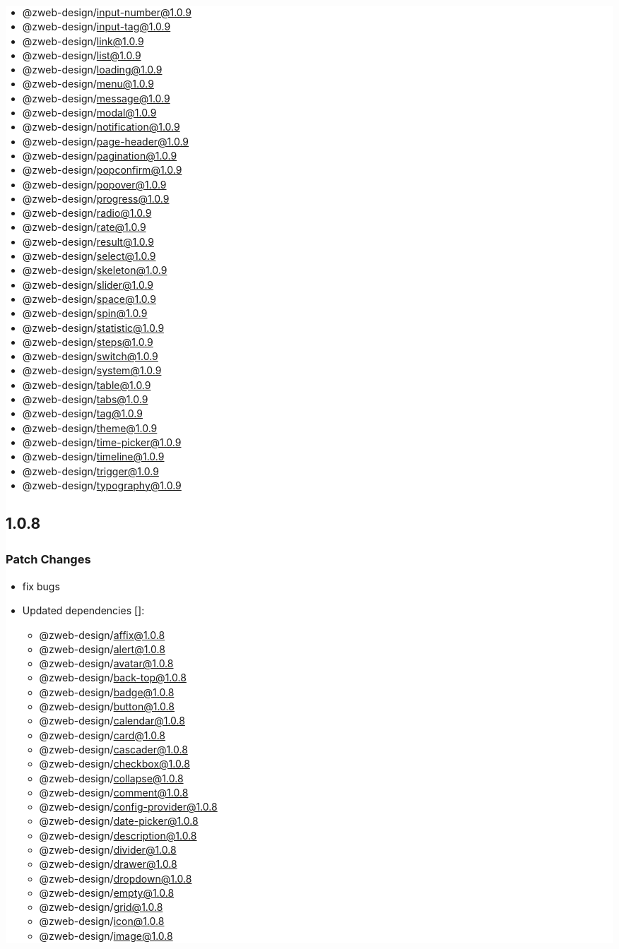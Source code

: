   - @zweb-design/input-number@1.0.9
  - @zweb-design/input-tag@1.0.9
  - @zweb-design/link@1.0.9
  - @zweb-design/list@1.0.9
  - @zweb-design/loading@1.0.9
  - @zweb-design/menu@1.0.9
  - @zweb-design/message@1.0.9
  - @zweb-design/modal@1.0.9
  - @zweb-design/notification@1.0.9
  - @zweb-design/page-header@1.0.9
  - @zweb-design/pagination@1.0.9
  - @zweb-design/popconfirm@1.0.9
  - @zweb-design/popover@1.0.9
  - @zweb-design/progress@1.0.9
  - @zweb-design/radio@1.0.9
  - @zweb-design/rate@1.0.9
  - @zweb-design/result@1.0.9
  - @zweb-design/select@1.0.9
  - @zweb-design/skeleton@1.0.9
  - @zweb-design/slider@1.0.9
  - @zweb-design/space@1.0.9
  - @zweb-design/spin@1.0.9
  - @zweb-design/statistic@1.0.9
  - @zweb-design/steps@1.0.9
  - @zweb-design/switch@1.0.9
  - @zweb-design/system@1.0.9
  - @zweb-design/table@1.0.9
  - @zweb-design/tabs@1.0.9
  - @zweb-design/tag@1.0.9
  - @zweb-design/theme@1.0.9
  - @zweb-design/time-picker@1.0.9
  - @zweb-design/timeline@1.0.9
  - @zweb-design/trigger@1.0.9
  - @zweb-design/typography@1.0.9

## 1.0.8

### Patch Changes

- fix bugs

- Updated dependencies []:
  - @zweb-design/affix@1.0.8
  - @zweb-design/alert@1.0.8
  - @zweb-design/avatar@1.0.8
  - @zweb-design/back-top@1.0.8
  - @zweb-design/badge@1.0.8
  - @zweb-design/button@1.0.8
  - @zweb-design/calendar@1.0.8
  - @zweb-design/card@1.0.8
  - @zweb-design/cascader@1.0.8
  - @zweb-design/checkbox@1.0.8
  - @zweb-design/collapse@1.0.8
  - @zweb-design/comment@1.0.8
  - @zweb-design/config-provider@1.0.8
  - @zweb-design/date-picker@1.0.8
  - @zweb-design/description@1.0.8
  - @zweb-design/divider@1.0.8
  - @zweb-design/drawer@1.0.8
  - @zweb-design/dropdown@1.0.8
  - @zweb-design/empty@1.0.8
  - @zweb-design/grid@1.0.8
  - @zweb-design/icon@1.0.8
  - @zweb-design/image@1.0.8